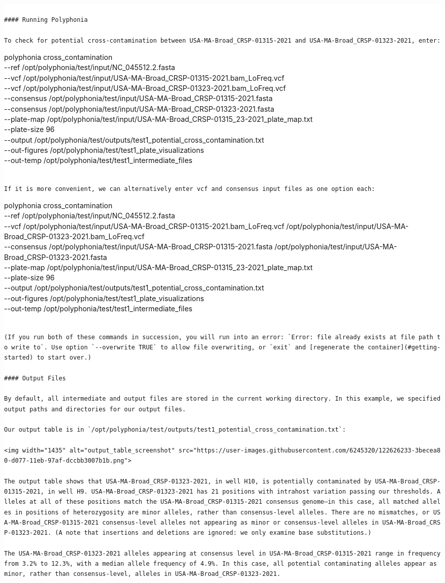    ```

#### Running Polyphonia

To check for potential cross-contamination between USA-MA-Broad_CRSP-01315-2021 and USA-MA-Broad_CRSP-01323-2021, enter:

```
polyphonia cross_contamination \
--ref /opt/polyphonia/test/input/NC_045512.2.fasta \
--vcf /opt/polyphonia/test/input/USA-MA-Broad_CRSP-01315-2021.bam_LoFreq.vcf \
--vcf /opt/polyphonia/test/input/USA-MA-Broad_CRSP-01323-2021.bam_LoFreq.vcf \
--consensus /opt/polyphonia/test/input/USA-MA-Broad_CRSP-01315-2021.fasta \
--consensus /opt/polyphonia/test/input/USA-MA-Broad_CRSP-01323-2021.fasta \
--plate-map /opt/polyphonia/test/input/USA-MA-Broad_CRSP-01315_23-2021_plate_map.txt \
--plate-size 96 \
--output /opt/polyphonia/test/outputs/test1_potential_cross_contamination.txt \
--out-figures /opt/polyphonia/test/test1_plate_visualizations \
--out-temp /opt/polyphonia/test/test1_intermediate_files
```

If it is more convenient, we can alternatively enter vcf and consensus input files as one option each:

```
polyphonia cross_contamination \
--ref /opt/polyphonia/test/input/NC_045512.2.fasta \
--vcf /opt/polyphonia/test/input/USA-MA-Broad_CRSP-01315-2021.bam_LoFreq.vcf /opt/polyphonia/test/input/USA-MA-Broad_CRSP-01323-2021.bam_LoFreq.vcf \
--consensus /opt/polyphonia/test/input/USA-MA-Broad_CRSP-01315-2021.fasta /opt/polyphonia/test/input/USA-MA-Broad_CRSP-01323-2021.fasta \
--plate-map /opt/polyphonia/test/input/USA-MA-Broad_CRSP-01315_23-2021_plate_map.txt \
--plate-size 96 \
--output /opt/polyphonia/test/outputs/test1_potential_cross_contamination.txt \
--out-figures /opt/polyphonia/test/test1_plate_visualizations \
--out-temp /opt/polyphonia/test/test1_intermediate_files
```

(If you run both of these commands in succession, you will run into an error: `Error: file already exists at file path to write to`. Use option `--overwrite TRUE` to allow file overwriting, or `exit` and [regenerate the container](#getting-started) to start over.)

#### Output Files

By default, all intermediate and output files are stored in the current working directory. In this example, we specified output paths and directories for our output files.

Our output table is in `/opt/polyphonia/test/outputs/test1_potential_cross_contamination.txt`:

<img width="1435" alt="output_table_screenshot" src="https://user-images.githubusercontent.com/6245320/122626233-3becea80-d077-11eb-97af-dccbb3007b1b.png">

The output table shows that USA-MA-Broad_CRSP-01323-2021, in well H10, is potentially contaminated by USA-MA-Broad_CRSP-01315-2021, in well H9. USA-MA-Broad_CRSP-01323-2021 has 21 positions with intrahost variation passing our thresholds. Alleles at all of these positions match the USA-MA-Broad_CRSP-01315-2021 consensus genome—in this case, all matched alleles in positions of heterozygosity are minor alleles, rather than consensus-level alleles. There are no mismatches, or USA-MA-Broad_CRSP-01315-2021 consensus-level alleles not appearing as minor or consensus-level alleles in USA-MA-Broad_CRSP-01323-2021. (A note that insertions and deletions are ignored: we only examine base substitutions.)

The USA-MA-Broad_CRSP-01323-2021 alleles appearing at consensus level in USA-MA-Broad_CRSP-01315-2021 range in frequency from 3.2% to 12.3%, with a median allele frequency of 4.9%. In this case, all potential contaminating alleles appear as minor, rather than consensus-level, alleles in USA-MA-Broad_CRSP-01323-2021.
```